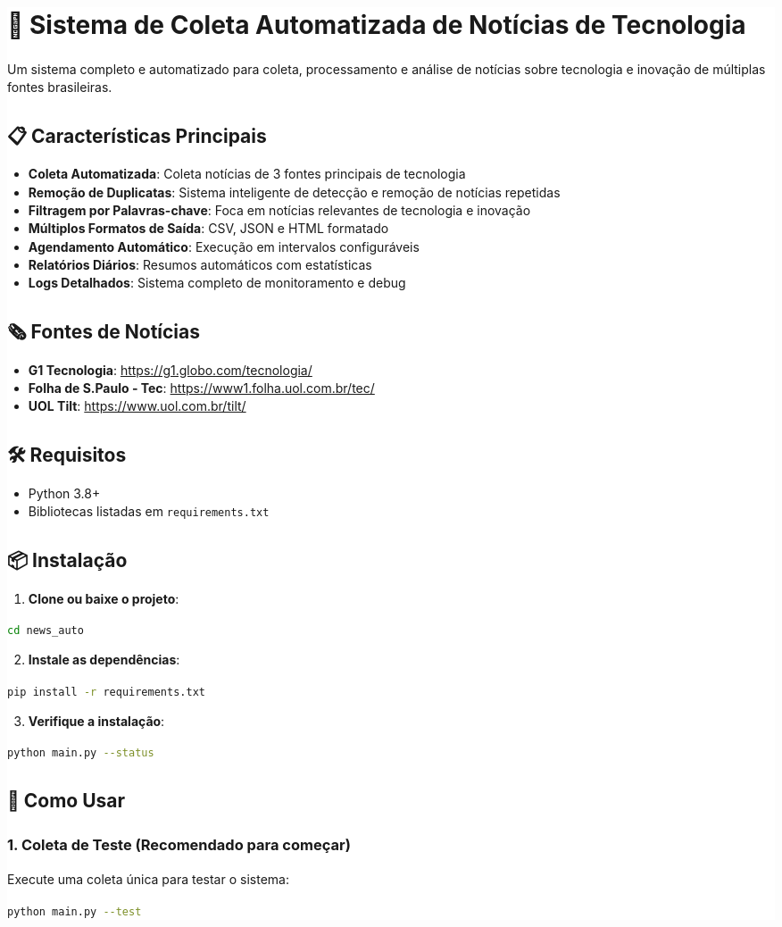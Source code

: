 # 🚀 Sistema de Coleta Automatizada de Notícias de Tecnologia

Um sistema completo e automatizado para coleta, processamento e análise de notícias sobre tecnologia e inovação de múltiplas fontes brasileiras.

## 📋 Características Principais

- **Coleta Automatizada**: Coleta notícias de 3 fontes principais de tecnologia
- **Remoção de Duplicatas**: Sistema inteligente de detecção e remoção de notícias repetidas
- **Filtragem por Palavras-chave**: Foca em notícias relevantes de tecnologia e inovação
- **Múltiplos Formatos de Saída**: CSV, JSON e HTML formatado
- **Agendamento Automático**: Execução em intervalos configuráveis
- **Relatórios Diários**: Resumos automáticos com estatísticas
- **Logs Detalhados**: Sistema completo de monitoramento e debug

## 🗞️ Fontes de Notícias

- **G1 Tecnologia**: https://g1.globo.com/tecnologia/
- **Folha de S.Paulo - Tec**: https://www1.folha.uol.com.br/tec/
- **UOL Tilt**: https://www.uol.com.br/tilt/

## 🛠️ Requisitos

- Python 3.8+
- Bibliotecas listadas em `requirements.txt`

## 📦 Instalação

1. **Clone ou baixe o projeto**:
```bash
cd news_auto
```

2. **Instale as dependências**:
```bash
pip install -r requirements.txt
```

3. **Verifique a instalação**:
```bash
python main.py --status
```

## 🚀 Como Usar

### 1. Coleta de Teste (Recomendado para começar)

Execute uma coleta única para testar o sistema:

```bash
python main.py --test
```

